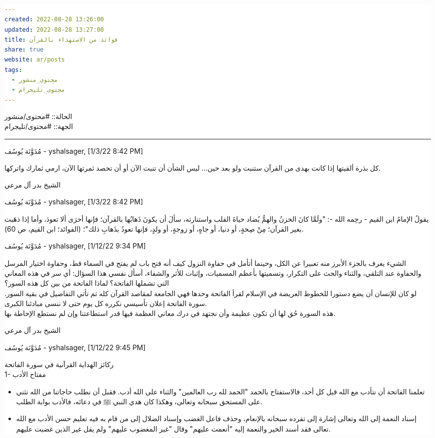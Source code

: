 ```yaml
---  
created: 2022-08-28 13:26:00  
updated: 2022-08-28 13:27:00  
title: فوائد من الاستهداء بالقرآن  
share: true  
website: ar/posts  
tags:  
  - محتوى_منشور  
  - محتوى_تليجرام  
---  
```

  
  
الحالة:: #محتوى/منشور  
الجهة:: #محتوى/تليجرام  
  
---  
  
مُدَوَّنَة يُوسُف - yshalsager, [1/3/22 8:42 PM]  
  
كل بذرة ألقيتها إذا كانت بهدى من القرآن ستنبت ولو بعد حين... ليس الشأن أن تنبت الآن أو أن تحصد ثمرتها الآن، ارمي ثمارك واتركها.  
  
الشيخ بدر آل مرعي  
  
مُدَوَّنَة يُوسُف - yshalsager, [1/3/22 8:42 PM]  
  
يقولُ الإمامُ ابن القيم - رحِمه الله -: "ولَمَّا كانَ الحزنُ والهمُّ يُضاد حياةَ القلب واستنارته، سألَ أن يكونَ ذَهابُها بالقرآن؛ فإنها أحرَى ألا تعودَ، وأما إذا ذهَبت بغير القرآن؛ مِنْ صِحةٍ، أو دنيا، أو جاهٍ، أو زوجةٍ، أو ولدٍ، فإنها تعودُ بذَهابِ ذلك"؛ (الفوائد؛ ابن القيم، ص 60).  
  
مُدَوَّنَة يُوسُف - yshalsager, [1/12/22 9:34 PM]  
  
الشيء يعرف بالجزء الأبرز منه تعبيرا عن الكل، وحينما أتأمل في حفاوة النزول كيف أنه فتح باب لم يفتح في السماء قط، وحفاوة اختيار المرسل والحفاوة عند التلقي، والثناء والحث على التكرار، وتسميتها بأعظم المسميات، وإثبات للأثر والشفاء، أسأل نفسي هذا السؤال: أي سر في هذه المعاني التي تشملها الفاتحة؟ لماذا الفاتحة من بين كل هذه السور؟  
لو كان للإنسان أن يضع دستورا للخطوط العريضة في الإسلام لقرأ الفاتحة وحدها فهي الجامعة لمقاصد القرآن كله ثم تأتي التفاصيل في بقية السور. سورة الفاتحة إعلان تأسيسي نكرره كل يوم حتى لا ننسى مبادئنا الكبرى.  
هذه السورة حُق لها أن تكون عظيمة وأن نجتهد في درك معاني العظمة فيها قدر استطاعتنا وإن لم نستطع الإحاطة بها.  
  
الشيخ بدر آل مرعي  
  
مُدَوَّنَة يُوسُف - yshalsager, [1/12/22 9:45 PM]  
  
ركائز الهداية القرآنية في سورة الفاتحة  
1- مفتاح الأدب  
  
- تعلمنا الفاتحة أن نتأدب مع الله قبل كل أحد، فالاستفتاح بالحمد "الحمد لله رب العالمين" والثناء على الله أدب. فقبل أن نطلب حاجاتنا من الله نثني على المستحق سبحانه وتعالى، وهكذا كان هدي النبي ﷺ في دعائه، فالأدب بوابة الطلب.  
  
- إسناد النعمة إلى الله وتعالى إشارة إلى تفرده سبحانه بالإنعام، وحذف فاعل الغضب وإسناد الضلال إلى من قام به فيه تعليم حسن الأدب مع الله تعالى فقد أسند الخير والنعمة إليه "أنعمت عليهم" وقال "غير المغضوب عليهم" ولم يقل غير الذين غضبت عليهم.  
  